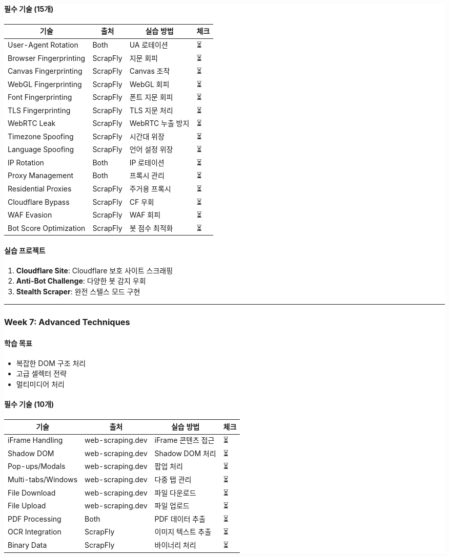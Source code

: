 #### 필수 기술 (15개)

| 기술 | 출처 | 실습 방법 | 체크 |
|------|------|-----------|------|
| User-Agent Rotation | Both | UA 로테이션 | ⏳ |
| Browser Fingerprinting | ScrapFly | 지문 회피 | ⏳ |
| Canvas Fingerprinting | ScrapFly | Canvas 조작 | ⏳ |
| WebGL Fingerprinting | ScrapFly | WebGL 회피 | ⏳ |
| Font Fingerprinting | ScrapFly | 폰트 지문 회피 | ⏳ |
| TLS Fingerprinting | ScrapFly | TLS 지문 처리 | ⏳ |
| WebRTC Leak | ScrapFly | WebRTC 누출 방지 | ⏳ |
| Timezone Spoofing | ScrapFly | 시간대 위장 | ⏳ |
| Language Spoofing | ScrapFly | 언어 설정 위장 | ⏳ |
| IP Rotation | Both | IP 로테이션 | ⏳ |
| Proxy Management | Both | 프록시 관리 | ⏳ |
| Residential Proxies | ScrapFly | 주거용 프록시 | ⏳ |
| Cloudflare Bypass | ScrapFly | CF 우회 | ⏳ |
| WAF Evasion | ScrapFly | WAF 회피 | ⏳ |
| Bot Score Optimization | ScrapFly | 봇 점수 최적화 | ⏳ |

#### 실습 프로젝트
1. **Cloudflare Site**: Cloudflare 보호 사이트 스크래핑
2. **Anti-Bot Challenge**: 다양한 봇 감지 우회
3. **Stealth Scraper**: 완전 스텔스 모드 구현

---

### **Week 7: Advanced Techniques**

#### 학습 목표
- 복잡한 DOM 구조 처리
- 고급 셀렉터 전략
- 멀티미디어 처리

#### 필수 기술 (10개)

| 기술 | 출처 | 실습 방법 | 체크 |
|------|------|-----------|------|
| iFrame Handling | web-scraping.dev | iFrame 콘텐츠 접근 | ⏳ |
| Shadow DOM | web-scraping.dev | Shadow DOM 처리 | ⏳ |
| Pop-ups/Modals | web-scraping.dev | 팝업 처리 | ⏳ |
| Multi-tabs/Windows | web-scraping.dev | 다중 탭 관리 | ⏳ |
| File Download | web-scraping.dev | 파일 다운로드 | ⏳ |
| File Upload | web-scraping.dev | 파일 업로드 | ⏳ |
| PDF Processing | Both | PDF 데이터 추출 | ⏳ |
| OCR Integration | ScrapFly | 이미지 텍스트 추출 | ⏳ |
| Binary Data | ScrapFly | 바이너리 처리 | ⏳ |